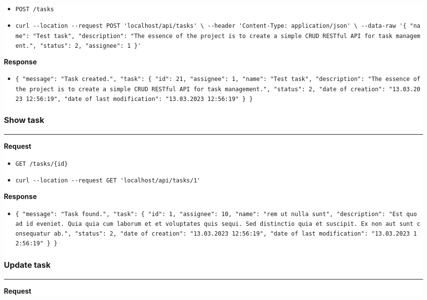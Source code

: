 - `POST /tasks`


- `curl --location --request POST 'localhost/api/tasks' \
  --header 'Content-Type: application/json' \
  --data-raw '{
  "name": "Test task",
  "description": "The essence of the project is to create a simple CRUD RESTful API for task management.",
  "status": 2,
  "assignee": 1
  }'`

**Response**

- `{
  "message": "Task created.",
  "task": {
  "id": 21,
  "assignee": 1,
  "name": "Test task",
  "description": "The essence of the project is to create a simple CRUD RESTful API for task management.",
  "status": 2,
  "date of creation": "13.03.2023 12:56:19",
  "date of last modification": "13.03.2023 12:56:19"
  }
  }`

### **Show task**
___
**Request**

- `GET /tasks/{id}`


- `curl --location --request GET 'localhost/api/tasks/1'`

**Response**

- `{
  "message": "Task found.",
  "task": {
  "id": 1,
  "assignee": 10,
  "name": "rem ut nulla sunt",
  "description": "Est quo ad id eveniet. Quia quia cum laborum et et voluptates quis sequi. Sed distinctio quia et suscipit. Ex non aut sunt consequatur ab.",
  "status": 2,
  "date of creation": "13.03.2023 12:56:19",
  "date of last modification": "13.03.2023 12:56:19"
  }
  }`
### **Update task**
___
**Request**
